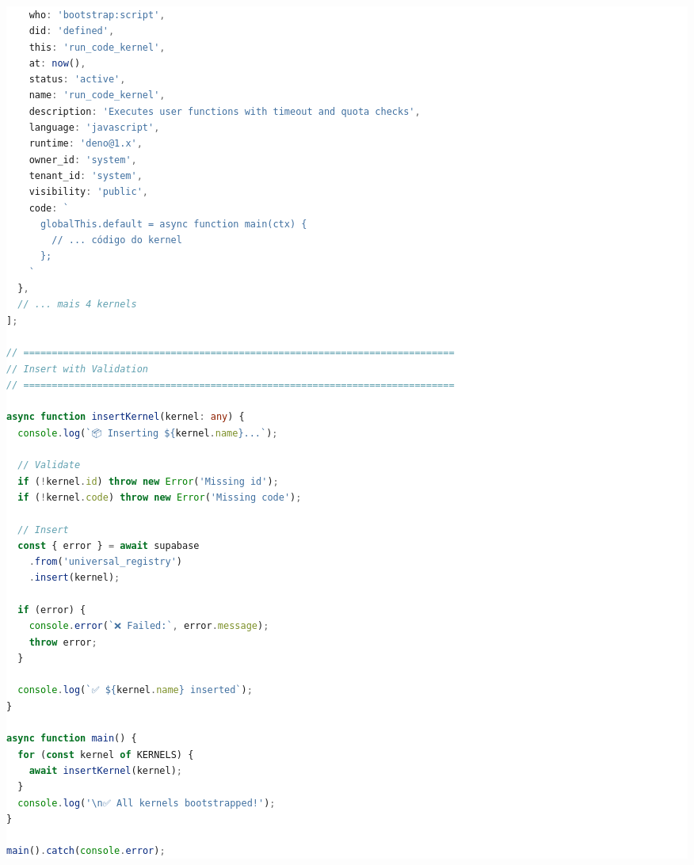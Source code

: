 ```typescript
    who: 'bootstrap:script',
    did: 'defined',
    this: 'run_code_kernel',
    at: now(),
    status: 'active',
    name: 'run_code_kernel',
    description: 'Executes user functions with timeout and quota checks',
    language: 'javascript',
    runtime: 'deno@1.x',
    owner_id: 'system',
    tenant_id: 'system',
    visibility: 'public',
    code: `
      globalThis.default = async function main(ctx) {
        // ... código do kernel
      };
    `
  },
  // ... mais 4 kernels
];

// ============================================================================
// Insert with Validation
// ============================================================================

async function insertKernel(kernel: any) {
  console.log(`📦 Inserting ${kernel.name}...`);
  
  // Validate
  if (!kernel.id) throw new Error('Missing id');
  if (!kernel.code) throw new Error('Missing code');
  
  // Insert
  const { error } = await supabase
    .from('universal_registry')
    .insert(kernel);
  
  if (error) {
    console.error(`❌ Failed:`, error.message);
    throw error;
  }
  
  console.log(`✅ ${kernel.name} inserted`);
}

async function main() {
  for (const kernel of KERNELS) {
    await insertKernel(kernel);
  }
  console.log('\n✅ All kernels bootstrapped!');
}

main().catch(console.error);
```
